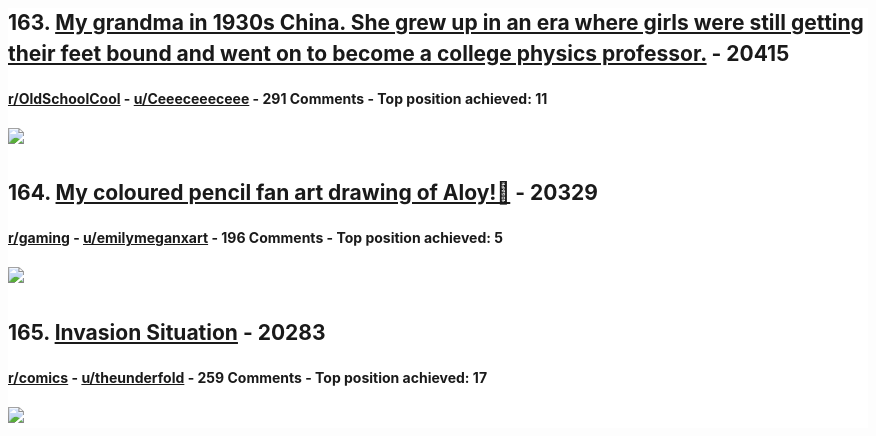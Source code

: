 ## 163. [My grandma in 1930s China. She grew up in an era where girls were still getting their feet bound and went on to become a college physics professor.](http://reddit.com/r/OldSchoolCool/comments/hstrpb/my_grandma_in_1930s_china_she_grew_up_in_an_era/) - 20415
#### [r/OldSchoolCool](http://reddit.com/r/OldSchoolCool) - [u/Ceeeceeeceee](http://reddit.com/u/Ceeeceeeceee) - 291 Comments - Top position achieved: 11

<a href="https://i.redd.it/boi9zq4sgeb51.jpg"><img src="https://a.thumbs.redditmedia.com/NJqsP350HSa-hVo1epLPf41Rm95VI9GnJvg4HJpOfS0.jpg"></img></a>

## 164. [My coloured pencil fan art drawing of Aloy!🍁](http://reddit.com/r/gaming/comments/ht6ocr/my_coloured_pencil_fan_art_drawing_of_aloy/) - 20329
#### [r/gaming](http://reddit.com/r/gaming) - [u/emilymeganxart](http://reddit.com/u/emilymeganxart) - 196 Comments - Top position achieved: 5

<a href="https://i.redd.it/nnywfihd8ib51.jpg"><img src="https://b.thumbs.redditmedia.com/4FasbvMHoo6h2aCMGCsk0DxOUsaC9EtvDkqxtONeAlc.jpg"></img></a>

## 165. [Invasion Situation](http://reddit.com/r/comics/comments/hsvd3q/invasion_situation/) - 20283
#### [r/comics](http://reddit.com/r/comics) - [u/theunderfold](http://reddit.com/u/theunderfold) - 259 Comments - Top position achieved: 17

<a href="https://i.redd.it/s5lzdvs92fb51.jpg"><img src="https://a.thumbs.redditmedia.com/cusJylBytTneEVJwCBewpdKNCAXwgFkPR6BbR3Tgwz4.jpg"></img></a>

